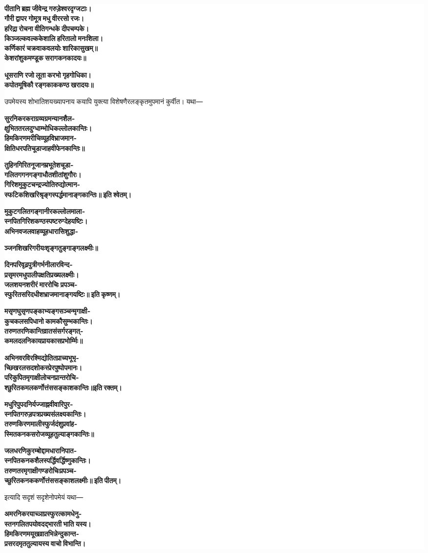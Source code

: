 **पीतानि ब्रह्म जीवेन्द्र गरुडे़श्वरदृग्जटाः।  
गौरी द्वापर गोमूत्र मधु वीररसो रजः।  
हरिद्रा रोचना वीतिगन्धके दीपचम्पके।  
किञ्जल्कवल्ककेशालि हरितालो मनःशिला।  
कर्णिकारं चक्रवाकवलयोः शारिकासुखम्॥  
केशरांशुकमण्डूक सरागकनकादयः॥**

**धूसराणि रजो लूता करभो गृहगोधिका।  
कपोतमूषिकौ रङ्गकाककण्ठ खरादयः॥**

  उपमेयस्य शोभातिशयख्यापनाय कयापि युक्त्या विशेषणैरलङ्कृतमुपमानं कुर्वीत। यथा—

**सुरनिकरकराग्रव्यग्रमन्यानशैल-  
क्षुभिततरलदुग्धाम्भोधिकल्लोलकान्तिः।  
हिमकिरणमरीचिव्यूहविभ्राजमान-  
क्षितिधरपतिचूडाजाहवीफेनकान्तिः॥**

**तुहिनगिरितनूजानम्रभूतेशचूडा-  
गलितगगनगङ्गाधौतशीतांशुगौरः।**  
**गिरिशमुकुटचन्द्रज्योतिरुद्योत्मान-  
स्फटिकशिखरिश्रृङ्गस्पर्द्धमानाङ्गकान्तिः॥ इति श्वेतम्।**

**मुकुटगलितगङ्गानीरकल्लोलमाला-  
स्नपितगिरिशकण्ठस्पष्टरुग्देहयष्टिः।  
अभिनवजलवाहव्यूहधारासिशुद्धा-**

**ञ्जनशिखरिगरीयःशृङ्गतुङ्गाङ्गलक्ष्मीः॥**

**दिनपरिवृढ़पुत्रीगर्भनीलारविन्द-  
प्रसृमरमधुपालीपक्षतिप्रख्यलक्ष्मीः।  
जलशयनशरीरं माररोचिः प्रपञ्च-  
स्फुरितसरिदधीशभ्राजमानाङ्गयष्टिः॥ इति कृष्णम्।**

**मसृणघुसृणपङ्काभ्यङ्गसञ्चन्मृगाक्षी-  
कुचकलसपिधानो कामकौसुम्भकान्तिः।  
तरुणतरणिकान्तिव्रातसंसर्गरङ्गत्-  
कमलदलनिकायप्रायकासप्रभोर्म्मिः॥**

**अभिनवरविरश्मिद्योतितप्राच्यभूभृ-  
च्छिखरलसदशोकस्प्रेरपुष्पोपमानः।  
परिकुपितमृगाक्षीलोचनप्रान्तरोचि-  
श्छुरितकमलकर्णोत्तंससङ्काशकान्तिः॥इति रक्तम्।**

**मधुरिपुपदनिर्यज्जाह्नवीवारिपुर-  
स्नपितगरुड़पत्रप्रख्यसंलक्ष्यकान्तिः।  
तरुणकिरणमालीस्फुर्जदंशुप्रवांह-  
स्मितकनकसरोजव्यूहतुल्याङ्गकान्तिः॥**

**जलधरणिकुरम्बोद्दामधारानिपात-  
स्नपितकनकशैलस्पर्द्धिवर्द्धिष्णुकान्तिः।  
तरुणतरमृगाक्षीगण्डरोचिःप्रपञ्च-  
च्छुरितकनककर्णोत्तंससङ्काशलक्ष्मीः॥ इति पीतम्।**

इत्यादि सदृशं सदृशेनोपमेयं यथा—

**अमरनिकरयाच्ञाप्रस्फुरत्कामधेनु-  
स्तनगलितपयोवदद्भारती भाति यस्य।  
हिमकिरणमयूखव्रातभिन्नेन्दुकान्त-  
प्रसरदमृततुल्यायस्य वाचो विभान्ति।**
